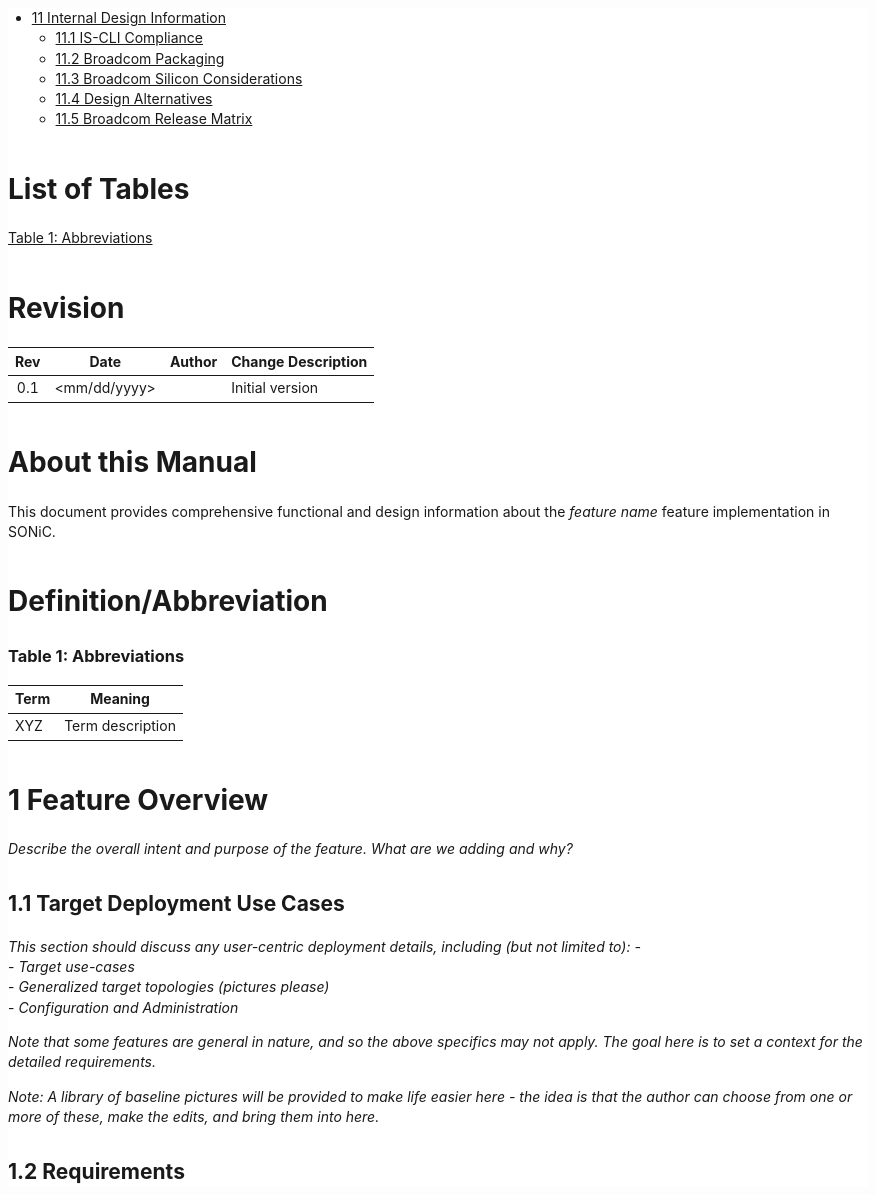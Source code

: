 - [11 Internal Design Information](#11-Internal-Design-Information)
    - [11.1 IS-CLI Compliance](#111-IS-CLI-Compliance)
    - [11.2 Broadcom Packaging](#112-Broadcom-SONiC-Packaging)
    - [11.3 Broadcom Silicon Considerations](#113-Broadcom-Silicon-Considerations)    
    - [11.4 Design Alternatives](#114-Design-Alternatives)
    - [11.5 Broadcom Release Matrix](#115-Broadcom-Release-Matrix)

# List of Tables
[Table 1: Abbreviations](#table-1-Abbreviations)

# Revision
| Rev |     Date    |       Author       | Change Description                |
|:---:|:-----------:|:------------------:|-----------------------------------|
| 0.1 | <mm/dd/yyyy>|   <name>           | Initial version                   |

# About this Manual
This document provides comprehensive functional and design information about the *feature name* feature implementation in SONiC.

# Definition/Abbreviation

### Table 1: Abbreviations
| **Term**                 | **Meaning**                         |
|--------------------------|-------------------------------------|
| XYZ                      | Term description                    |

# 1 Feature Overview

*Describe the overall intent and purpose of the feature. What are we adding and why?*

## 1.1 Target Deployment Use Cases

*This section should discuss any user-centric deployment details, including (but not limited to): -*  
    - *Target use-cases*  
    - *Generalized target topologies (pictures please)*  
    - *Configuration and Administration*  

*Note that some features are general in nature, and so the above specifics may not apply. The goal here is to set a context for the detailed requirements.*

*Note: A library of baseline pictures will be provided to make life easier here - the idea is that the author can choose from one or more of these, make the edits, and bring them into here.*

## 1.2 Requirements
